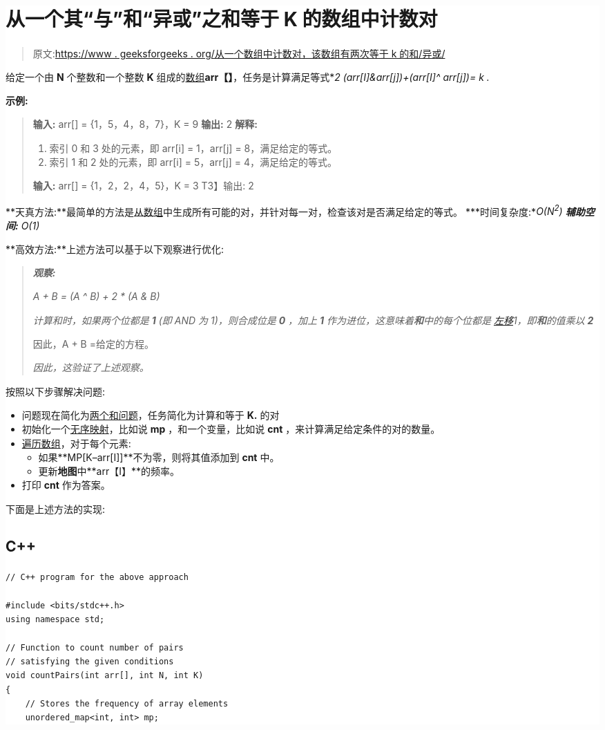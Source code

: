# 从一个其“与”和“异或”之和等于 K 的数组中计数对

> 原文:[https://www . geeksforgeeks . org/从一个数组中计数对，该数组有两次等于 k 的和/异或/](https://www.geeksforgeeks.org/count-pairs-from-an-array-having-sum-of-twice-of-their-and-and-xor-equal-to-k/)

给定一个由 **N** 个整数和一个整数 **K** 组成的[数组](https://www.geeksforgeeks.org/array-data-structure/)**arr【】**，任务是计算满足等式**2 *(arr[I]&arr[j])+(arr[I]^ arr[j])= k .**

**示例:**

> **输入:** arr[] = {1，5，4，8，7}，K = 9
> **输出:** 2
> **解释:**
> 
> 1.  索引 0 和 3 处的元素，即 arr[i] = 1，arr[j] = 8，满足给定的等式。
> 2.  索引 1 和 2 处的元素，即 arr[i] = 5，arr[j] = 4，满足给定的等式。
> 
> **输入:** arr[] = {1，2，2，4，5}，K = 3
> T3】输出: 2

**天真方法:**最简单的方法是[从数组](https://www.geeksforgeeks.org/find-all-pairs-possible-from-the-given-array/)中生成所有可能的对，并针对每一对，检查该对是否满足给定的等式。
***时间复杂度:**O(N<sup>2</sup>)*
***辅助空间:** O(1)*

**高效方法:**上述方法可以基于以下观察进行优化:

> ***观察:***
> 
> *A + B = (A ^ B) + 2 * (A & B)*
> 
> *计算和时，如果两个位都是 **1** (即 AND 为 1)，则合成位是 **0** ，加上 **1** 作为进位，这意味着**和**中的每个位都是* [*左移*](https://www.geeksforgeeks.org/left-shift-right-shift-operators-c-cpp/)*1，即**和**的值乘以 **2***
> 
> 因此，A + B =给定的方程。
> 
> *因此，这验证了上述观察。*

按照以下步骤解决问题:

*   问题现在简化为[两个和问题](https://www.geeksforgeeks.org/given-an-array-a-and-a-number-x-check-for-pair-in-a-with-sum-as-x/)，任务简化为计算和等于 **K.** 的对
*   初始化一个[无序映射](https://www.geeksforgeeks.org/unordered_map-in-cpp-stl/)，比如说 **mp** ，和一个变量，比如说 **cnt** ，来计算满足给定条件的对的数量。
*   [遍历数组](https://www.geeksforgeeks.org/c-program-to-traverse-an-array/)，对于每个元素:
    *   如果**MP[K–arr[I]]**不为零，则将其值添加到 **cnt** 中。
    *   更新**地图**中**arr【I】**的频率。
*   打印 **cnt** 作为答案。

下面是上述方法的实现:

## C++

```
// C++ program for the above approach

#include <bits/stdc++.h>
using namespace std;

// Function to count number of pairs
// satisfying the given conditions
void countPairs(int arr[], int N, int K)
{
    // Stores the frequency of array elements
    unordered_map<int, int> mp;

```